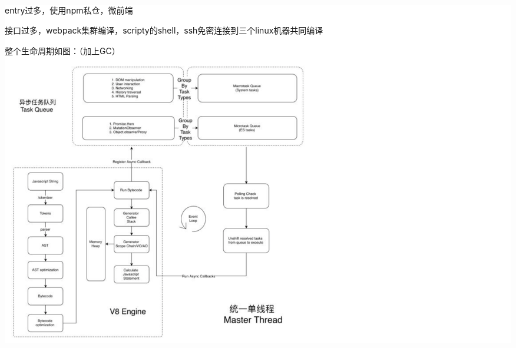 entry过多，使用npm私仓，微前端

接口过多，webpack集群编译，scripty的shell，ssh免密连接到三个linux机器共同编译

整个生命周期如图：（加上GC）

<img src="Naixes阶段性学习笔记2.assets/截屏2021-08-06 下午12.29.25.png" alt="截屏2021-08-06 下午12.29.25" style="zoom:50%;" />
